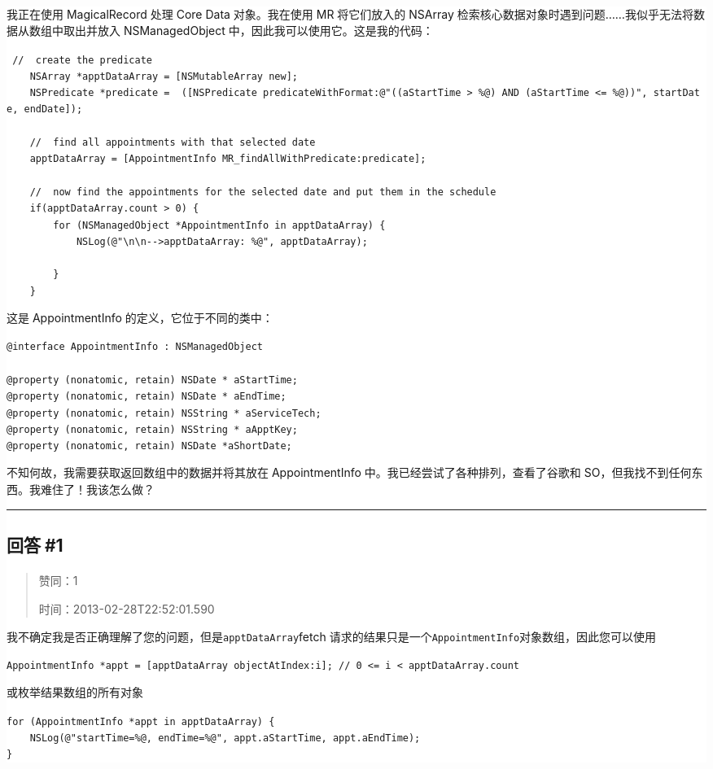 我正在使用 MagicalRecord 处理 Core Data 对象。我在使用 MR 将它们放入的 NSArray 检索核心数据对象时遇到问题……我似乎无法将数据从数组中取出并放入 NSManagedObject 中，因此我可以使用它。这是我的代码：

```
 //  create the predicate
    NSArray *apptDataArray = [NSMutableArray new];
    NSPredicate *predicate =  ([NSPredicate predicateWithFormat:@"((aStartTime > %@) AND (aStartTime <= %@))", startDate, endDate]);

    //  find all appointments with that selected date
    apptDataArray = [AppointmentInfo MR_findAllWithPredicate:predicate];

    //  now find the appointments for the selected date and put them in the schedule
    if(apptDataArray.count > 0) {
        for (NSManagedObject *AppointmentInfo in apptDataArray) {
            NSLog(@"\n\n-->apptDataArray: %@", apptDataArray);

        }
    } 
```

这是 AppointmentInfo 的定义，它位于不同的类中：

```
@interface AppointmentInfo : NSManagedObject

@property (nonatomic, retain) NSDate * aStartTime;
@property (nonatomic, retain) NSDate * aEndTime;
@property (nonatomic, retain) NSString * aServiceTech;
@property (nonatomic, retain) NSString * aApptKey;
@property (nonatomic, retain) NSDate *aShortDate; 
```

不知何故，我需要获取返回数组中的数据并将其放在 AppointmentInfo 中。我已经尝试了各种排列，查看了谷歌和 SO，但我找不到任何东西。我难住了！我该怎么做？

* * *

## 回答 #1

> 赞同：1
> 
> 时间：2013-02-28T22:52:01.590

我不确定我是否正确理解了您的问题，但是`apptDataArray`fetch 请求的结果只是一个`AppointmentInfo`对象数组，因此您可以使用

```
AppointmentInfo *appt = [apptDataArray objectAtIndex:i]; // 0 <= i < apptDataArray.count 
```

或枚举结果数组的所有对象

```
for (AppointmentInfo *appt in apptDataArray) {
    NSLog(@"startTime=%@, endTime=%@", appt.aStartTime, appt.aEndTime);
} 
```
